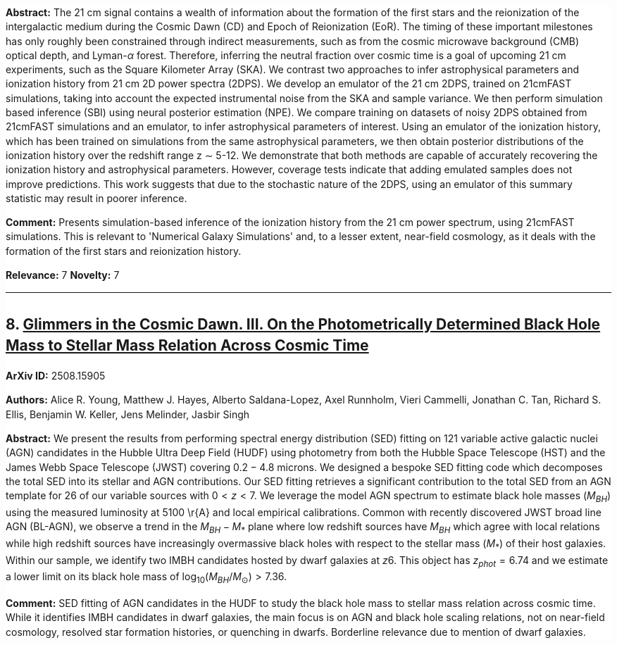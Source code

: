 **Abstract:** The 21 cm signal contains a wealth of information about the formation of the first stars and the reionization of the intergalactic medium during the Cosmic Dawn (CD) and Epoch of Reionization (EoR). The timing of these important milestones has only roughly been constrained through indirect measurements, such as from the cosmic microwave background (CMB) optical depth, and Lyman-$\alpha$ forest. Therefore, inferring the neutral fraction over cosmic time is a goal of upcoming 21 cm experiments, such as the Square Kilometer Array (SKA). We contrast two approaches to infer astrophysical parameters and ionization history from 21 cm 2D power spectra (2DPS). We develop an emulator of the 21 cm 2DPS, trained on 21cmFAST simulations, taking into account the expected instrumental noise from the SKA and sample variance. We then perform simulation based inference (SBI) using neural posterior estimation (NPE). We compare training on datasets of noisy 2DPS obtained from 21cmFAST simulations and an emulator, to infer astrophysical parameters of interest. Using an emulator of the ionization history, which has been trained on simulations from the same astrophysical parameters, we then obtain posterior distributions of the ionization history over the redshift range z $\sim$ 5-12. We demonstrate that both methods are capable of accurately recovering the ionization history and astrophysical parameters. However, coverage tests indicate that adding emulated samples does not improve predictions. This work suggests that due to the stochastic nature of the 2DPS, using an emulator of this summary statistic may result in poorer inference.

**Comment:** Presents simulation-based inference of the ionization history from the 21 cm power spectrum, using 21cmFAST simulations. This is relevant to 'Numerical Galaxy Simulations' and, to a lesser extent, near-field cosmology, as it deals with the formation of the first stars and reionization history.

**Relevance:** 7
**Novelty:** 7

---

## 8. [Glimmers in the Cosmic Dawn. III. On the Photometrically Determined Black Hole Mass to Stellar Mass Relation Across Cosmic Time](https://arxiv.org/abs/2508.15905) <a id="link8"></a>

**ArXiv ID:** 2508.15905

**Authors:** Alice R. Young, Matthew J. Hayes, Alberto Saldana-Lopez, Axel Runnholm, Vieri Cammelli, Jonathan C. Tan, Richard S. Ellis, Benjamin W. Keller, Jens Melinder, Jasbir Singh

**Abstract:** We present the results from performing spectral energy distribution (SED) fitting on 121 variable active galactic nuclei (AGN) candidates in the Hubble Ultra Deep Field (HUDF) using photometry from both the Hubble Space Telescope (HST) and the James Webb Space Telescope (JWST) covering $0.2 - 4.8$ microns. We designed a bespoke SED fitting code which decomposes the total SED into its stellar and AGN contributions. Our SED fitting retrieves a significant contribution to the total SED from an AGN template for 26 of our variable sources with $0 < z < 7$. We leverage the model AGN spectrum to estimate black hole masses ($M_{BH}$) using the measured luminosity at 5100 \r{A} and local empirical calibrations. Common with recently discovered JWST broad line AGN (BL-AGN), we observe a trend in the $M_{BH} - M_{\ast}$ plane where low redshift sources have $M_{BH}$ which agree with local relations while high redshift sources have increasingly overmassive black holes with respect to the stellar mass ($M_{\ast}$) of their host galaxies. Within our sample, we identify two IMBH candidates hosted by dwarf galaxies at $z6$. This object has $z_{phot} = 6.74$ and we estimate a lower limit on its black hole mass of $\log_{10}(M_{BH}/M_{\odot}) > 7.36$.

**Comment:** SED fitting of AGN candidates in the HUDF to study the black hole mass to stellar mass relation across cosmic time. While it identifies IMBH candidates in dwarf galaxies, the main focus is on AGN and black hole scaling relations, not on near-field cosmology, resolved star formation histories, or quenching in dwarfs. Borderline relevance due to mention of dwarf galaxies.
